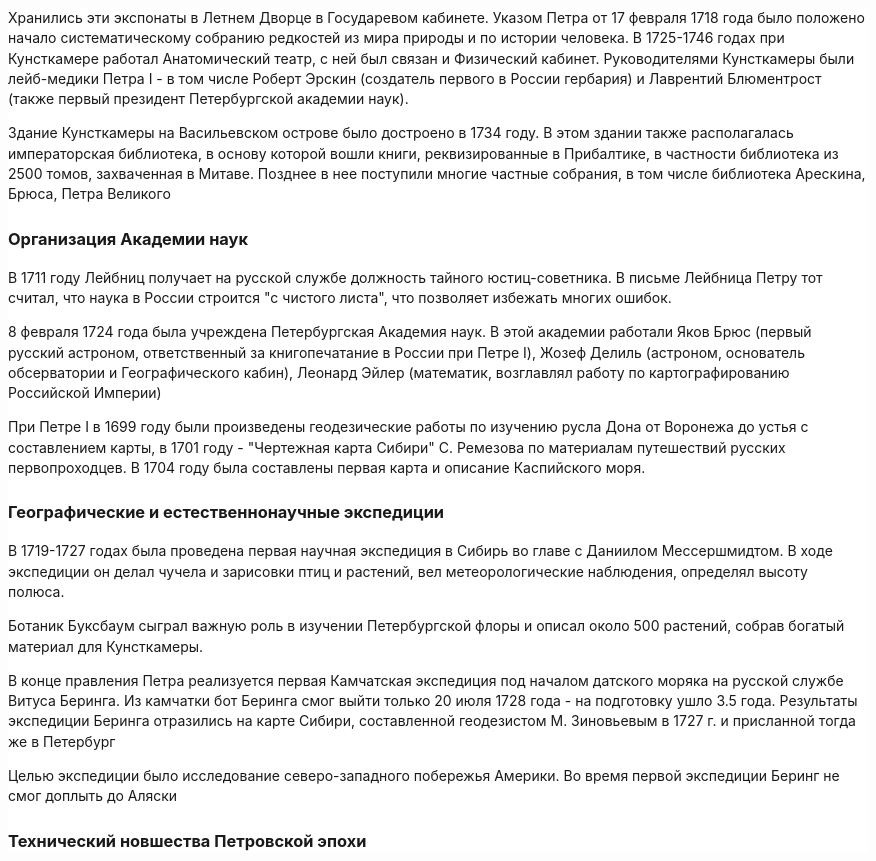 Хранились эти экспонаты в Летнем Дворце в Государевом кабинете. Указом Петра от 17 февраля 1718 года было положено начало систематическому собранию редкостей из мира природы и по истории человека. В 1725-1746 годах при Кунсткамере работал Анатомический театр, с ней был связан и Физический кабинет. Руководителями Кунсткамеры были лейб-медики Петра I - в том числе Роберт Эрскин (создатель первого в России гербария) и Лаврентий Блюментрост (также первый президент Петербургской академии наук). 

Здание Кунсткамеры на Васильевском острове было достроено в 1734 году. В этом здании также располагалась императорская библиотека, в основу которой вошли книги, реквизированные в Прибалтике, в частности библиотека из 2500 томов, захваченная в Митаве. Позднее в нее поступили многие частные собрания, в том числе библиотека Арескина, Брюса, Петра Великого

### <a name="%D0%BE%D1%80%D0%B3%D0%B0%D0%BD%D0%B8%D0%B7%D0%B0%D1%86%D0%B8%D1%8F-%D0%B0%D0%BA%D0%B0%D0%B4%D0%B5%D0%BC%D0%B8%D0%B8-%D0%BD%D0%B0%D1%83%D0%BA"></a> Организация Академии наук

<a name="academy_of_sciences_1"></a>

В 1711 году Лейбниц получает на русской службе должность тайного юстиц-советника. В письме Лейбница Петру тот считал, что наука в России строится "с чистого листа", что позволяет избежать многих ошибок.

8 февраля 1724 года была учреждена Петербургская Академия наук. В этой академии работали Яков Брюс (первый русский астроном, ответственный за книгопечатание в России при Петре I), Жозеф Делиль (астроном, основатель обсерватории и Географического кабин), Леонард Эйлер (математик, возглавлял работу по картографированию Российской Империи)

При Петре I в 1699 году были произведены геодезические работы по изучению русла Дона от Воронежа до устья с составлением карты, в 1701 году - "Чертежная карта Сибири" С. Ремезова по материалам путешествий русских первопроходцев. В 1704 году была составлены первая карта и описание Каспийского моря. 

### <a name="%D0%B3%D0%B5%D0%BE%D0%B3%D1%80%D0%B0%D1%84%D0%B8%D1%87%D0%B5%D1%81%D0%BA%D0%B8%D0%B5-%D0%B8-%D0%B5%D1%81%D1%82%D0%B5%D1%81%D1%82%D0%B2%D0%B5%D0%BD%D0%BD%D0%BE%D0%BD%D0%B0%D1%83%D1%87%D0%BD%D1%8B%D0%B5-%D1%8D%D0%BA%D1%81%D0%BF%D0%B5%D0%B4%D0%B8%D1%86%D0%B8%D0%B8"></a> Географические и естественнонаучные экспедиции

<a name="expeditions_XVIII"></a>

В 1719-1727 годах была проведена первая научная экспедиция в Сибирь во главе с Даниилом Мессершмидтом. В ходе экспедиции он делал чучела и зарисовки птиц и растений, вел метеорологические наблюдения, определял высоту полюса. 

Ботаник Буксбаум сыграл важную роль в изучении Петербургской флоры и описал около 500 растений, собрав богатый материал для Кунсткамеры.

В конце правления Петра реализуется первая Камчатская экспедиция под началом датского моряка на русской службе Витуса Беринга. Из камчатки бот Беринга смог выйти только 20 июля 1728 года - на подготовку ушло 3.5 года. Результаты экспедиции Беринга отразились на карте Сибири, составленной геодезистом М. Зиновьевым в 1727 г. и присланной тогда же в Петербург

Целью экспедиции было исследование северо-западного побережья Америки. Во время первой экспедиции Беринг не смог доплыть до Аляски

### <a name="%D1%82%D0%B5%D1%85%D0%BD%D0%B8%D1%87%D0%B5%D1%81%D0%BA%D0%B8%D0%B9-%D0%BD%D0%BE%D0%B2%D1%88%D0%B5%D1%81%D1%82%D0%B2%D0%B0-%D0%BF%D0%B5%D1%82%D1%80%D0%BE%D0%B2%D1%81%D0%BA%D0%BE%D0%B9-%D1%8D%D0%BF%D0%BE%D1%85%D0%B8"></a> Технический новшества Петровской эпохи
